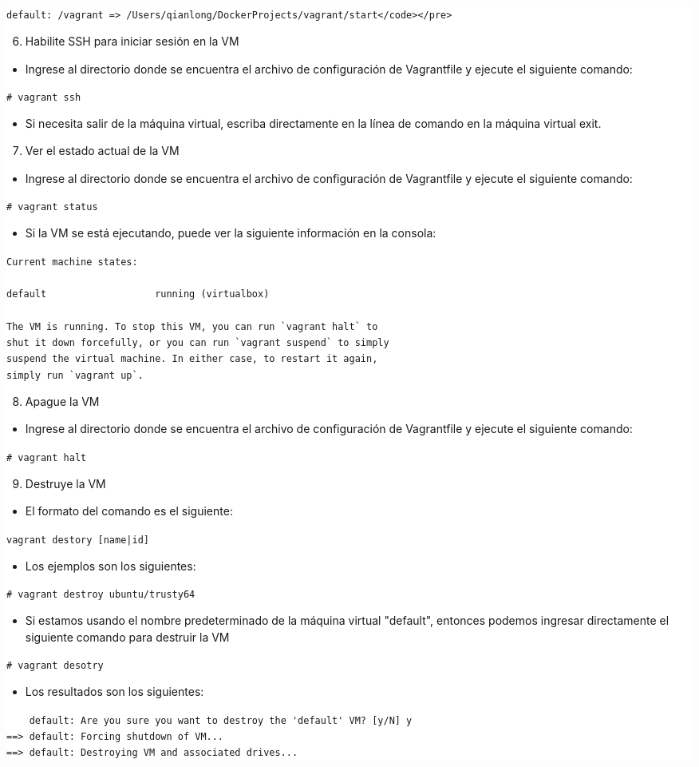     default: /vagrant => /Users/qianlong/DockerProjects/vagrant/start</code></pre>

6. Habilite SSH para iniciar sesión en la VM

- Ingrese al directorio donde se encuentra el archivo de configuración de Vagrantfile y ejecute el siguiente comando:

<pre><code># vagrant ssh</code></pre>

- Si necesita salir de la máquina virtual, escriba directamente en la línea de comando en la máquina virtual exit.

7. Ver el estado actual de la VM

- Ingrese al directorio donde se encuentra el archivo de configuración de Vagrantfile y ejecute el siguiente comando:

<pre><code># vagrant status </code></pre>

- Si la VM se está ejecutando, puede ver la siguiente información en la consola:

<pre><code>Current machine states:
 
default                   running (virtualbox)
 
The VM is running. To stop this VM, you can run `vagrant halt` to
shut it down forcefully, or you can run `vagrant suspend` to simply
suspend the virtual machine. In either case, to restart it again,
simply run `vagrant up`.</code></pre>

8. Apague la VM

- Ingrese al directorio donde se encuentra el archivo de configuración de Vagrantfile y ejecute el siguiente comando:

<pre><code># vagrant halt</code></pre>

9. Destruye la VM

- El formato del comando es el siguiente:

<pre><code>vagrant destory [name|id]</code></pre>

- Los ejemplos son los siguientes:

<pre><code># vagrant destroy ubuntu/trusty64</code></pre>

- Si estamos usando el nombre predeterminado de la máquina virtual "default", entonces podemos ingresar directamente el siguiente comando para destruir la VM

<pre><code># vagrant desotry</code></pre>

- Los resultados son los siguientes:

<pre><code>    default: Are you sure you want to destroy the 'default' VM? [y/N] y
==> default: Forcing shutdown of VM...
==> default: Destroying VM and associated drives...</code></pre>
